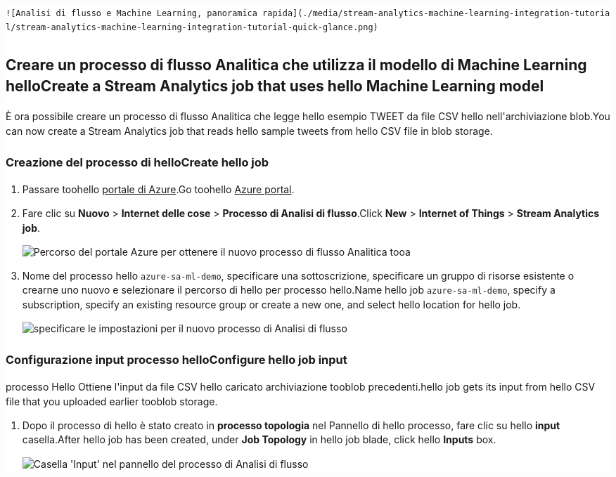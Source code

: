     ![Analisi di flusso e Machine Learning, panoramica rapida](./media/stream-analytics-machine-learning-integration-tutorial/stream-analytics-machine-learning-integration-tutorial-quick-glance.png)  


## <a name="create-a-stream-analytics-job-that-uses-hello-machine-learning-model"></a><span data-ttu-id="0dea9-175">Creare un processo di flusso Analitica che utilizza il modello di Machine Learning hello</span><span class="sxs-lookup"><span data-stu-id="0dea9-175">Create a Stream Analytics job that uses hello Machine Learning model</span></span>

<span data-ttu-id="0dea9-176">È ora possibile creare un processo di flusso Analitica che legge hello esempio TWEET da file CSV hello nell'archiviazione blob.</span><span class="sxs-lookup"><span data-stu-id="0dea9-176">You can now create a Stream Analytics job that reads hello sample tweets from hello CSV file in blob storage.</span></span> 

### <a name="create-hello-job"></a><span data-ttu-id="0dea9-177">Creazione del processo di hello</span><span class="sxs-lookup"><span data-stu-id="0dea9-177">Create hello job</span></span>

1. <span data-ttu-id="0dea9-178">Passare toohello [portale di Azure](https://portal.azure.com).</span><span class="sxs-lookup"><span data-stu-id="0dea9-178">Go toohello [Azure portal](https://portal.azure.com).</span></span>  

2. <span data-ttu-id="0dea9-179">Fare clic su **Nuovo** > **Internet delle cose** > **Processo di Analisi di flusso**.</span><span class="sxs-lookup"><span data-stu-id="0dea9-179">Click **New** > **Internet of Things** > **Stream Analytics job**.</span></span> 

   ![Percorso del portale Azure per ottenere il nuovo processo di flusso Analitica tooa](./media/stream-analytics-machine-learning-integration-tutorial/azure-portal-new-iot-sa-job.png)
   
3. <span data-ttu-id="0dea9-181">Nome del processo hello `azure-sa-ml-demo`, specificare una sottoscrizione, specificare un gruppo di risorse esistente o crearne uno nuovo e selezionare il percorso di hello per processo hello.</span><span class="sxs-lookup"><span data-stu-id="0dea9-181">Name hello job `azure-sa-ml-demo`, specify a subscription, specify an existing resource group or create a new one, and select hello location for hello job.</span></span>

   ![specificare le impostazioni per il nuovo processo di Analisi di flusso](./media/stream-analytics-machine-learning-integration-tutorial/create-job-1.png)
   

### <a name="configure-hello-job-input"></a><span data-ttu-id="0dea9-183">Configurazione input processo hello</span><span class="sxs-lookup"><span data-stu-id="0dea9-183">Configure hello job input</span></span>
<span data-ttu-id="0dea9-184">processo Hello Ottiene l'input da file CSV hello caricato archiviazione tooblob precedenti.</span><span class="sxs-lookup"><span data-stu-id="0dea9-184">hello job gets its input from hello CSV file that you uploaded earlier tooblob storage.</span></span>

1. <span data-ttu-id="0dea9-185">Dopo il processo di hello è stato creato in **processo topologia** nel Pannello di hello processo, fare clic su hello **input** casella.</span><span class="sxs-lookup"><span data-stu-id="0dea9-185">After hello job has been created, under **Job Topology** in hello job blade, click hello **Inputs** box.</span></span>  
   
   ![Casella 'Input' nel pannello del processo di Analisi di flusso](./media/stream-analytics-machine-learning-integration-tutorial/create-job-add-input.png)  
